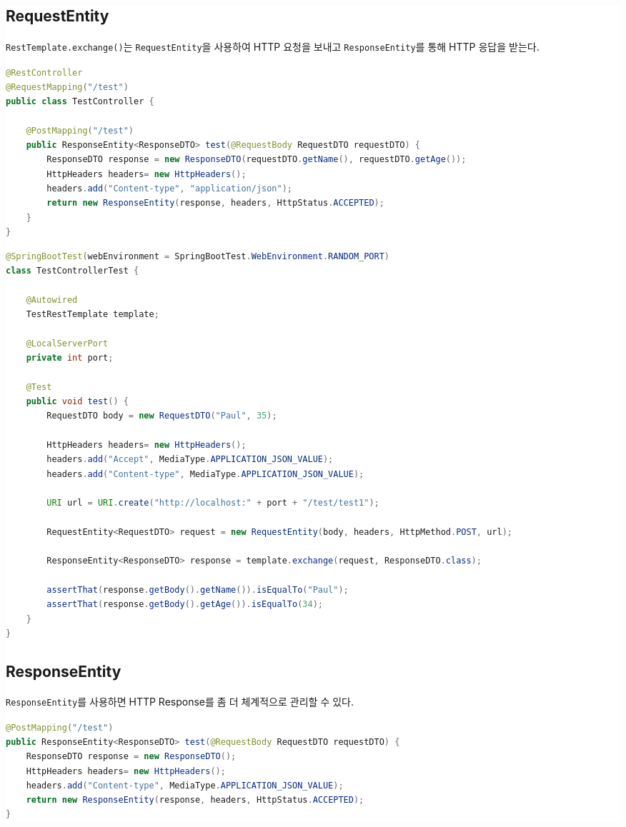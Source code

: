 ## RequestEntity
`RestTemplate.exchange()`는 `RequestEntity`을 사용하여 HTTP 요청을 보내고 `ResponseEntity`를 통해 HTTP 응답을 받는다.
``` java
@RestController
@RequestMapping("/test")
public class TestController {

    @PostMapping("/test")
    public ResponseEntity<ResponseDTO> test(@RequestBody RequestDTO requestDTO) {
        ResponseDTO response = new ResponseDTO(requestDTO.getName(), requestDTO.getAge());
        HttpHeaders headers= new HttpHeaders();
        headers.add("Content-type", "application/json");
        return new ResponseEntity(response, headers, HttpStatus.ACCEPTED);
    }
}
```
``` java
@SpringBootTest(webEnvironment = SpringBootTest.WebEnvironment.RANDOM_PORT)
class TestControllerTest {

    @Autowired
    TestRestTemplate template;

    @LocalServerPort
    private int port;

    @Test
    public void test() {
        RequestDTO body = new RequestDTO("Paul", 35);

        HttpHeaders headers= new HttpHeaders();
        headers.add("Accept", MediaType.APPLICATION_JSON_VALUE);
        headers.add("Content-type", MediaType.APPLICATION_JSON_VALUE);

        URI url = URI.create("http://localhost:" + port + "/test/test1");

        RequestEntity<RequestDTO> request = new RequestEntity(body, headers, HttpMethod.POST, url);

        ResponseEntity<ResponseDTO> response = template.exchange(request, ResponseDTO.class);

        assertThat(response.getBody().getName()).isEqualTo("Paul");
        assertThat(response.getBody().getAge()).isEqualTo(34);
    }
}
```

## ResponseEntity
`ResponseEntity`를 사용하면 HTTP Response를 좀 더 체계적으로 관리할 수 있다.
``` java
@PostMapping("/test")
public ResponseEntity<ResponseDTO> test(@RequestBody RequestDTO requestDTO) {
    ResponseDTO response = new ResponseDTO();
    HttpHeaders headers= new HttpHeaders();
    headers.add("Content-type", MediaType.APPLICATION_JSON_VALUE);
    return new ResponseEntity(response, headers, HttpStatus.ACCEPTED);
}
```